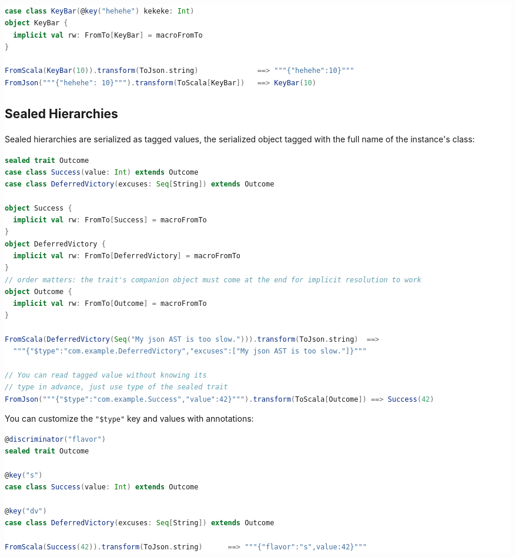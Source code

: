 ```scala
case class KeyBar(@key("hehehe") kekeke: Int)
object KeyBar {
  implicit val rw: FromTo[KeyBar] = macroFromTo
}

FromScala(KeyBar(10)).transform(ToJson.string)              ==> """{"hehehe":10}"""
FromJson("""{"hehehe": 10}""").transform(ToScala[KeyBar])   ==> KeyBar(10)
```

## Sealed Hierarchies
Sealed hierarchies are serialized as tagged values, the serialized object tagged with the full name of the instance's class:

```scala
sealed trait Outcome
case class Success(value: Int) extends Outcome
case class DeferredVictory(excuses: Seq[String]) extends Outcome

object Success {
  implicit val rw: FromTo[Success] = macroFromTo
}
object DeferredVictory {
  implicit val rw: FromTo[DeferredVictory] = macroFromTo
}
// order matters: the trait's companion object must come at the end for implicit resolution to work
object Outcome {
  implicit val rw: FromTo[Outcome] = macroFromTo
}

FromScala(DeferredVictory(Seq("My json AST is too slow."))).transform(ToJson.string)  ==>
  """{"$type":"com.example.DeferredVictory","excuses":["My json AST is too slow."]}"""

// You can read tagged value without knowing its
// type in advance, just use type of the sealed trait
FromJson("""{"$type":"com.example.Success","value":42}""").transform(ToScala[Outcome]) ==> Success(42)
```

You can customize the `"$type"` key and values with annotations:
```scala
@discriminator("flavor")
sealed trait Outcome

@key("s")
case class Success(value: Int) extends Outcome

@key("dv")
case class DeferredVictory(excuses: Seq[String]) extends Outcome

FromScala(Success(42)).transform(ToJson.string)      ==> """{"flavor":"s",value:42}""" 
```
